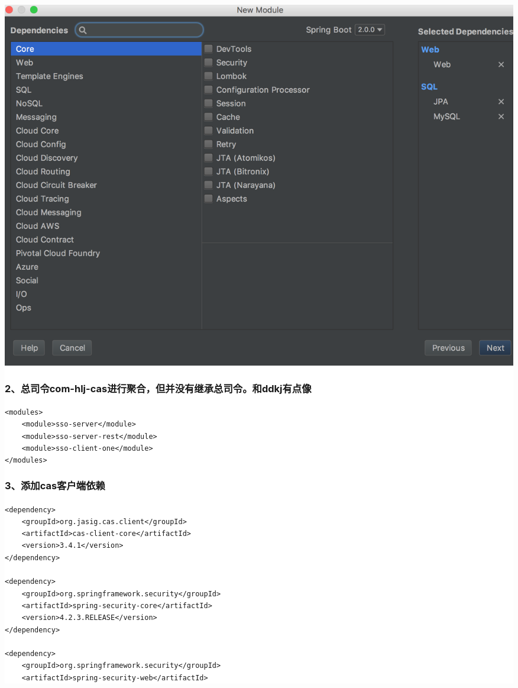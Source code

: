 ![QQ20180311-171720@2x](https://raw.githubusercontent.com/HealerJean/HealerJean.github.io/master/blogImages/QQ20180311-171720@2x.png)




### 2、总司令com-hlj-cas进行聚合，但并没有继承总司令。和ddkj有点像


```
<modules>
    <module>sso-server</module>
    <module>sso-server-rest</module>
    <module>sso-client-one</module>
</modules>

```
### 3、添加cas客户端依赖


```
<dependency>
	<groupId>org.jasig.cas.client</groupId>
	<artifactId>cas-client-core</artifactId>
	<version>3.4.1</version>
</dependency>

<dependency>
	<groupId>org.springframework.security</groupId>
	<artifactId>spring-security-core</artifactId>
	<version>4.2.3.RELEASE</version>
</dependency>

<dependency>
	<groupId>org.springframework.security</groupId>
	<artifactId>spring-security-web</artifactId>
```